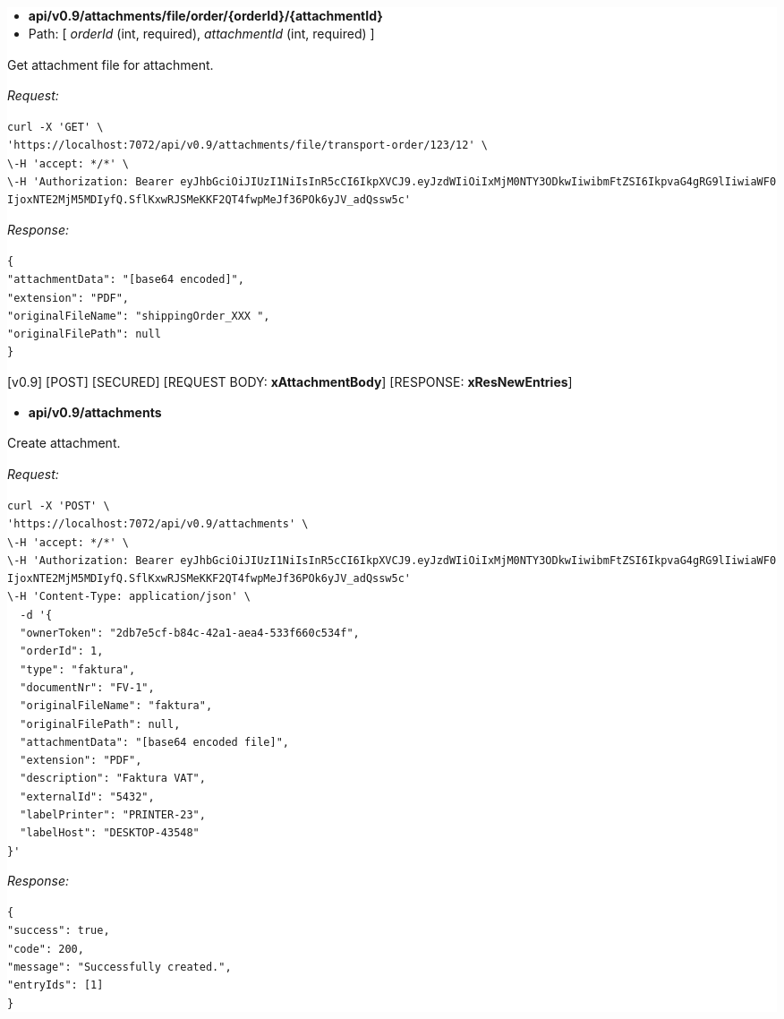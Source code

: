 - **api/v0.9/attachments/file/order/{orderId}/{attachmentId}**
- Path: \[ _orderId_ (int, required), _attachmentId_ (int, required) \]

Get attachment file for attachment.

_Request:_
```
curl -X 'GET' \  
'https://localhost:7072/api/v0.9/attachments/file/transport-order/123/12' \
\-H 'accept: */*' \
\-H 'Authorization: Bearer eyJhbGciOiJIUzI1NiIsInR5cCI6IkpXVCJ9.eyJzdWIiOiIxMjM0NTY3ODkwIiwibmFtZSI6IkpvaG4gRG9lIiwiaWF0IjoxNTE2MjM5MDIyfQ.SflKxwRJSMeKKF2QT4fwpMeJf36POk6yJV_adQssw5c'
```
_Response:_
```
{
"attachmentData": "[base64 encoded]",
"extension": "PDF",
"originalFileName": "shippingOrder_XXX ",
"originalFilePath": null
}
```
\[v0.9\]
\[POST\]
\[SECURED\]
\[REQUEST BODY: **xAttachmentBody**\]
\[RESPONSE: **xResNewEntries**\]

- **api/v0.9/attachments**

Create attachment.

_Request:_
```
curl -X 'POST' \  
'https://localhost:7072/api/v0.9/attachments' \
\-H 'accept: */*' \
\-H 'Authorization: Bearer eyJhbGciOiJIUzI1NiIsInR5cCI6IkpXVCJ9.eyJzdWIiOiIxMjM0NTY3ODkwIiwibmFtZSI6IkpvaG4gRG9lIiwiaWF0IjoxNTE2MjM5MDIyfQ.SflKxwRJSMeKKF2QT4fwpMeJf36POk6yJV_adQssw5c'
\-H 'Content-Type: application/json' \
  -d '{
  "ownerToken": "2db7e5cf-b84c-42a1-aea4-533f660c534f",
  "orderId": 1,
  "type": "faktura",
  "documentNr": "FV-1",
  "originalFileName": "faktura",
  "originalFilePath": null,
  "attachmentData": "[base64 encoded file]",
  "extension": "PDF",
  "description": "Faktura VAT",
  "externalId": "5432",
  "labelPrinter": "PRINTER-23",
  "labelHost": "DESKTOP-43548"
}'
```
_Response:_
```
{  
"success": true, 
"code": 200,
"message": "Successfully created.",
"entryIds": [1]
}
```
